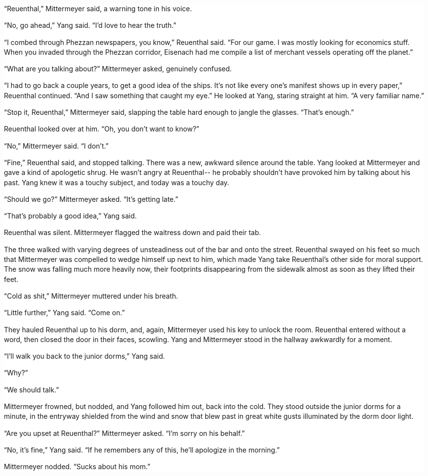 “Reuenthal,” Mittermeyer said, a warning tone in his voice.

“No, go ahead,” Yang said. “I’d love to hear the truth.”

“I combed through Phezzan newspapers, you know,” Reuenthal said. “For our game. I was mostly looking for economics stuff. When you invaded through the Phezzan corridor, Eisenach had me compile a list of merchant vessels operating off the planet.”

“What are you talking about?” Mittermeyer asked, genuinely confused.

“I had to go back a couple years, to get a good idea of the ships. It’s not like every one’s manifest shows up in every paper,” Reuenthal continued. “And I saw something that caught my eye.” He looked at Yang, staring straight at him. “A very familiar name.”

“Stop it, Reuenthal,” Mittermeyer said, slapping the table hard enough to jangle the glasses. “That’s enough.” 

Reuenthal looked over at him. “Oh, you don’t want to know?”

“No,” Mittermeyer said. “I don’t.”

“Fine,” Reuenthal said, and stopped talking. There was a new, awkward silence around the table. Yang looked at Mittermeyer and gave a kind of apologetic shrug. He wasn’t angry at Reuenthal-- he probably shouldn’t have provoked him by talking about his past. Yang knew it was a touchy subject, and today was a touchy day.

“Should we go?” Mittermeyer asked. “It’s getting late.”

“That’s probably a good idea,” Yang said. 

Reuenthal was silent. Mittermeyer flagged the waitress down and paid their tab.

The three walked with varying degrees of unsteadiness out of the bar and onto the street. Reuenthal swayed on his feet so much that Mittermeyer was compelled to wedge himself up next to him, which made Yang take Reuenthal’s other side for moral support. The snow was falling much more heavily now, their footprints disappearing from the sidewalk almost as soon as they lifted their feet.

“Cold as shit,” Mittermeyer muttered under his breath.

“Little further,” Yang said. “Come on.”

They hauled Reuenthal up to his dorm, and, again, Mittermeyer used his key to unlock the room. Reuenthal entered without a word, then closed the door in their faces, scowling. Yang and Mittermeyer stood in the hallway awkwardly for a moment.

“I’ll walk you back to the junior dorms,” Yang said. 

“Why?”

“We should talk.”

Mittermeyer frowned, but nodded, and Yang followed him out, back into the cold. They stood outside the junior dorms for a minute, in the entryway shielded from the wind and snow that blew past in great white gusts illuminated by the dorm door light.

“Are you upset at Reuenthal?” Mittermeyer asked. “I’m sorry on his behalf.”

“No, it’s fine,” Yang said. “If he remembers any of this, he’ll apologize in the morning.”

Mittermeyer nodded. “Sucks about his mom.”
